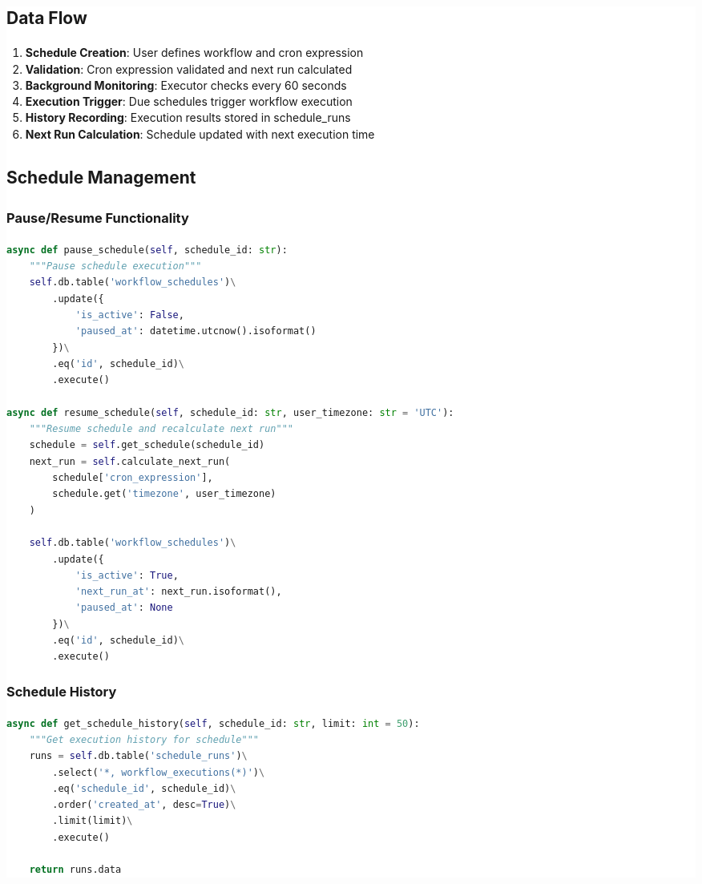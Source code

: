 ## Data Flow

1. **Schedule Creation**: User defines workflow and cron expression
2. **Validation**: Cron expression validated and next run calculated
3. **Background Monitoring**: Executor checks every 60 seconds
4. **Execution Trigger**: Due schedules trigger workflow execution
5. **History Recording**: Execution results stored in schedule_runs
6. **Next Run Calculation**: Schedule updated with next execution time

## Schedule Management

### Pause/Resume Functionality
```python
async def pause_schedule(self, schedule_id: str):
    """Pause schedule execution"""
    self.db.table('workflow_schedules')\
        .update({
            'is_active': False,
            'paused_at': datetime.utcnow().isoformat()
        })\
        .eq('id', schedule_id)\
        .execute()

async def resume_schedule(self, schedule_id: str, user_timezone: str = 'UTC'):
    """Resume schedule and recalculate next run"""
    schedule = self.get_schedule(schedule_id)
    next_run = self.calculate_next_run(
        schedule['cron_expression'], 
        schedule.get('timezone', user_timezone)
    )
    
    self.db.table('workflow_schedules')\
        .update({
            'is_active': True,
            'next_run_at': next_run.isoformat(),
            'paused_at': None
        })\
        .eq('id', schedule_id)\
        .execute()
```

### Schedule History
```python
async def get_schedule_history(self, schedule_id: str, limit: int = 50):
    """Get execution history for schedule"""
    runs = self.db.table('schedule_runs')\
        .select('*, workflow_executions(*)')\
        .eq('schedule_id', schedule_id)\
        .order('created_at', desc=True)\
        .limit(limit)\
        .execute()
    
    return runs.data
```
